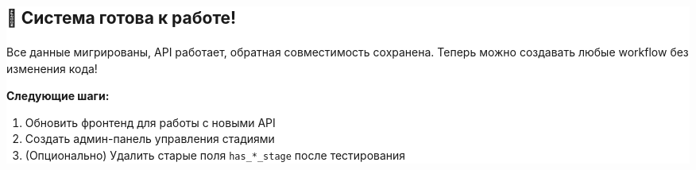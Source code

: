 ## 🚀 Система готова к работе!

Все данные мигрированы, API работает, обратная совместимость сохранена.
Теперь можно создавать любые workflow без изменения кода!

**Следующие шаги:**

1. Обновить фронтенд для работы с новыми API
2. Создать админ-панель управления стадиями
3. (Опционально) Удалить старые поля `has_*_stage` после тестирования
